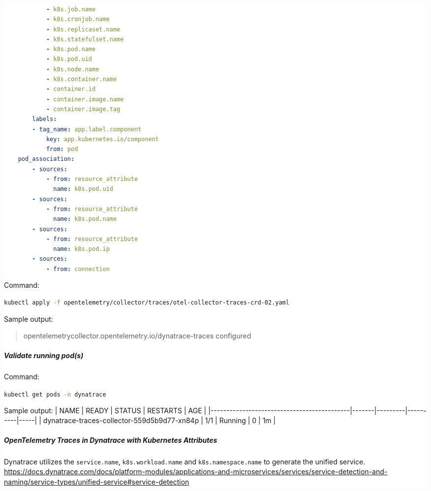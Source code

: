 ```yaml
            - k8s.job.name
            - k8s.cronjob.name
            - k8s.replicaset.name
            - k8s.statefulset.name
            - k8s.pod.name
            - k8s.pod.uid
            - k8s.node.name
            - k8s.container.name
            - container.id
            - container.image.name
            - container.image.tag
        labels:
        - tag_name: app.label.component
            key: app.kubernetes.io/component
            from: pod
    pod_association:
        - sources:
            - from: resource_attribute
              name: k8s.pod.uid
        - sources:
            - from: resource_attribute
              name: k8s.pod.name
        - sources:
            - from: resource_attribute
              name: k8s.pod.ip
        - sources:
            - from: connection
```
Command:
```sh
kubectl apply -f opentelemetry/collector/traces/otel-collector-traces-crd-02.yaml
```
Sample output:
> opentelemetrycollector.opentelemetry.io/dynatrace-traces configured

##### Validate running pod(s)
Command:
```sh
kubectl get pods -n dynatrace
```
Sample output:
| NAME                                       | READY | STATUS  | RESTARTS | AGE |
|--------------------------------------------|-------|---------|----------|-----|
| dynatrace-traces-collector-559d5b9d77-xn84p | 1/1   | Running | 0        | 1m  |


##### OpenTelemetry Traces in Dynatrace with Kubernetes Attributes
Dynatrace utilizes the `service.name`, `k8s.workload.name` and `k8s.namespace.name` to generate the unified service.\
https://docs.dynatrace.com/docs/platform-modules/applications-and-microservices/services/service-detection-and-naming/service-types/unified-service#service-detection
